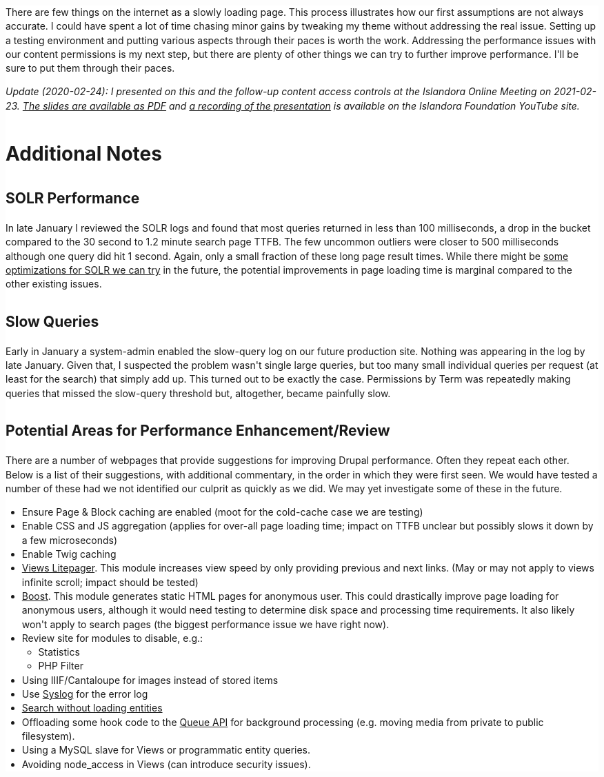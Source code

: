 There are few things on the internet as a slowly loading page. This process illustrates how our first assumptions are not always accurate. I could have spent a lot of time chasing minor gains by tweaking my theme without addressing the real issue. Setting up a testing environment and putting various aspects through their paces is worth the work. Addressing the performance issues with our content permissions is my next step, but there are plenty of other things we can try to further improve performance. I'll be sure to put them through their paces.

_Update (2020-02-24): I presented on this and the follow-up content access controls at the Islandora Online Meeting on 2021-02-23. [The slides are available as PDF](/files/2021-02-23_Islandora_Open_Meeting_Performance_Testing_and_Content_Access_Control.pdf) and [a recording of the presentation](https://youtu.be/tKQIdYjsVDo) is available on the Islandora Foundation YouTube site._

# Additional Notes

## SOLR Performance

In late January I reviewed the SOLR logs and found that most queries returned in less than 100 milliseconds, a drop in the bucket compared to the 30 second to 1.2 minute search page TTFB. The few uncommon outliers were closer to 500 milliseconds although one query did hit 1 second. Again, only a small fraction of these long page result times. While there might be [some optimizations for SOLR we can try](https://lucene.apache.org/solr/guide/8_0/taking-solr-to-production.html#run-the-solr-installation-script) in the future, the potential improvements in page loading time is marginal compared to the other existing issues.

## Slow Queries

Early in January a system-admin enabled the slow-query log on our future production site. Nothing was appearing in the log by late January. Given that, I suspected the problem wasn't single large queries, but too many small individual queries per request (at least for the search) that simply add up. This turned out to be exactly the case. Permissions by Term was repeatedly making queries that missed the slow-query threshold but, altogether, became painfully slow.


## Potential Areas for Performance Enhancement/Review

There are a number of webpages that provide suggestions for improving Drupal performance. Often they repeat each other. Below is a list of their suggestions, with additional commentary, in the order in which they were first seen. We would have tested a number of these had we not identified our culprit as quickly as we did. We may yet investigate some of these in the future.

-   Ensure Page & Block caching are enabled (moot for the cold-cache case we are testing)
-   Enable CSS and JS aggregation (applies for over-all page loading time; impact on TTFB unclear but possibly slows it down by a few microseconds)
-   Enable Twig caching
-   [Views Litepager](https://www.drupal.org/project/views_litepager). This module increases view speed by only providing previous and next links. (May or may not apply to views infinite scroll; impact should be tested)
-   [Boost](https://www.drupal.org/project/boost). This module generates static HTML pages for anonymous user. This could drastically improve page loading for anonymous users, although it would need testing to determine disk space and processing time requirements. It also likely won't apply to search pages (the biggest performance issue we have right now).
-   Review site for modules to disable, e.g.:
    -   Statistics
    -   PHP Filter
-   Using IIIF/Cantaloupe for images instead of stored items
-   Use [Syslog](https://www.drupal.org/docs/8/core/modules/syslog/overview) for the error log
-   [Search without loading entities](https://www.drupal.org/docs/8/modules/search-api-solr/search-api-solr-howtos/create-a-search-view-that-doesnt-load)
-   Offloading some hook code to the [Queue API](https://api.drupal.org/api/drupal/core!core.api.php/group/queue/8.9.x) for background processing (e.g. moving media from private to public filesystem).
-   Using a MySQL slave for Views or programmatic entity queries.
-   Avoiding node_access in Views (can introduce security issues).